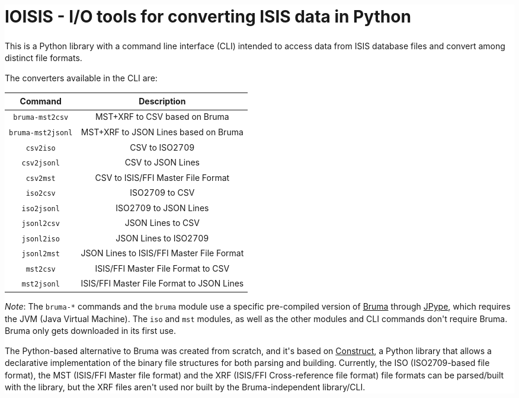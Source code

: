 # IOISIS - I/O tools for converting ISIS data in Python

This is a Python library with a command line interface (CLI)
intended to access data from ISIS database files
and convert among distinct file formats.

The converters available in the CLI are:

|  **Command**      | **Description**                           |
|:-----------------:|:-----------------------------------------:|
| `bruma-mst2csv`   | MST+XRF to CSV based on Bruma             |
| `bruma-mst2jsonl` | MST+XRF to JSON Lines based on Bruma      |
| `csv2iso`         | CSV to ISO2709                            |
| `csv2jsonl`       | CSV to JSON Lines                         |
| `csv2mst`         | CSV to ISIS/FFI Master File Format        |
| `iso2csv`         | ISO2709 to CSV                            |
| `iso2jsonl`       | ISO2709 to JSON Lines                     |
| `jsonl2csv`       | JSON Lines to CSV                         |
| `jsonl2iso`       | JSON Lines to ISO2709                     |
| `jsonl2mst`       | JSON Lines to ISIS/FFI Master File Format |
| `mst2csv`         | ISIS/FFI Master File Format to CSV        |
| `mst2jsonl`       | ISIS/FFI Master File Format to JSON Lines |

*Note*:
The `bruma-*` commands and the `bruma` module
use a specific pre-compiled version
of [Bruma](https://github.com/scieloorg/Bruma)
through [JPype](https://github.com/jpype-project/jpype),
which requires the JVM (Java Virtual Machine).
The `iso` and `mst` modules, as well as
the other modules and CLI commands
don't require Bruma.
Bruma only gets downloaded in its first use.

The Python-based alternative to Bruma
was created from scratch,
and it's based on [Construct](https://github.com/construct/construct),
a Python library that allows a declarative implementation
of the binary file structures
for both parsing and building.
Currently,
the ISO (ISO2709-based file format),
the MST (ISIS/FFI Master file format) and
the XRF (ISIS/FFI Cross-reference file format)
file formats can be parsed/built with the library,
but the XRF files aren't used nor built
by the Bruma-independent library/CLI.
